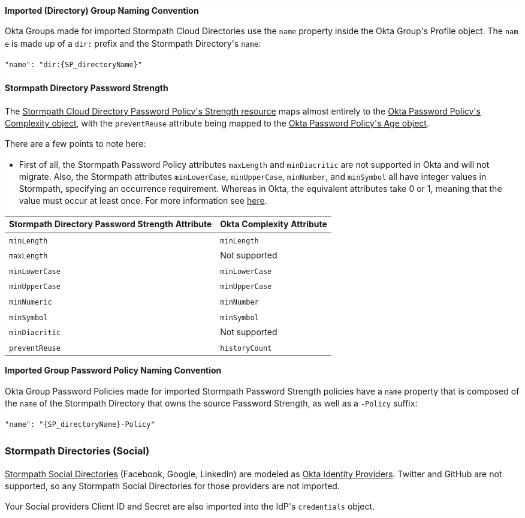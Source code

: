 **Imported (Directory) Group Naming Convention**

Okta Groups made for imported Stormpath Cloud Directories use the `name` property inside the Okta Group's Profile object. The `name` is made up of a `dir:` prefix and the Stormpath Directory's `name`:

`"name": "dir:{SP_directoryName}"`

<a name="stormpath-directory-password-strength"></a>
#### Stormpath Directory Password Strength

The [Stormpath Cloud Directory Password Policy's Strength resource](https://docs.stormpath.com/rest/product-guide/latest/reference.html#password-strength) maps almost entirely to the [Okta Password Policy's Complexity object](http://developer.okta.com/docs/api/resources/policy.html#PasswordComplexityObject), with the `preventReuse` attribute being mapped to the [Okta Password Policy's Age object](http://developer.okta.com/docs/api/resources/policy.html#PasswordAgeObject). 

There are a few points to note here: 

- First of all, the Stormpath Password Policy attributes `maxLength` and `minDiacritic` are not supported in Okta and will not migrate. Also, the Stormpath attributes `minLowerCase`, `minUpperCase`, `minNumber`, and `minSymbol` all have integer values in Stormpath, specifying an occurrence requirement. Whereas in Okta, the equivalent attributes take 0 or 1, meaning that the value must occur at least once. For more information see [here](http://developer.okta.com/docs/api/resources/policy.html#PasswordComplexityObject). 

Stormpath Directory Password Strength Attribute | Okta Complexity Attribute
--- | ---
`minLength` | `minLength`
`maxLength` | Not supported
`minLowerCase` | `minLowerCase`
`minUpperCase` | `minUpperCase`
`minNumeric` | `minNumber`
`minSymbol` | `minSymbol`
`minDiacritic` | Not supported
`preventReuse` | `historyCount`

**Imported Group Password Policy Naming Convention**

Okta Group Password Policies made for imported Stormpath Password Strength policies have a `name` property that is composed of the `name` of the Stormpath Directory that owns the source Password Strength, as well as a `-Policy` suffix:

```
"name": "{SP_directoryName}-Policy"
```

<a name="stormpath-directories-social"></a>
### Stormpath Directories (Social)

[Stormpath Social Directories](https://docs.stormpath.com/rest/product-guide/latest/auth_n.html#social-login-providers) (Facebook, Google, LinkedIn) are modeled as [Okta Identity Providers](http://developer.okta.com/docs/api/resources/idps.html). Twitter and GitHub are not supported, so any Stormpath Social Directories for those providers are not imported.

Your Social providers Client ID and Secret are also imported into the IdP's `credentials` object.
